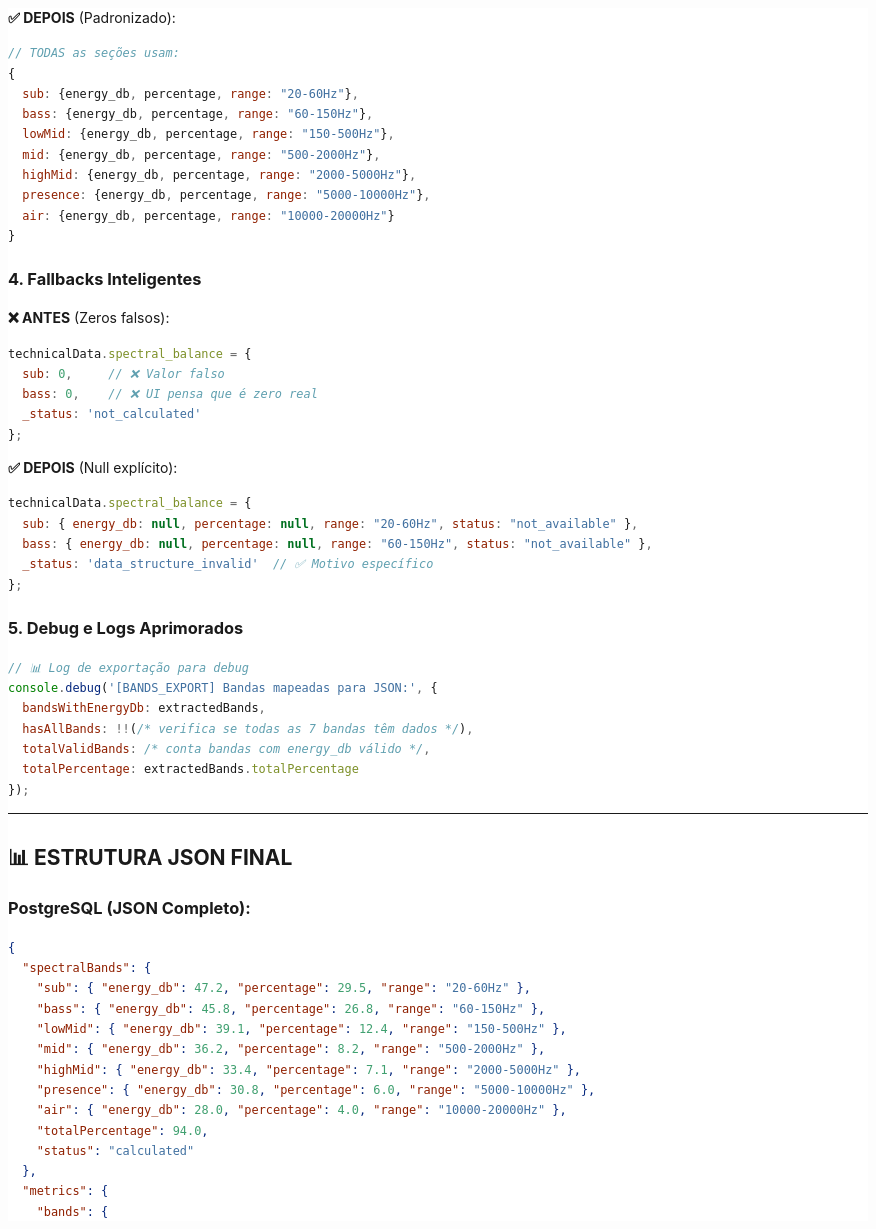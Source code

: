**✅ DEPOIS** (Padronizado):
```javascript
// TODAS as seções usam:
{
  sub: {energy_db, percentage, range: "20-60Hz"},
  bass: {energy_db, percentage, range: "60-150Hz"},
  lowMid: {energy_db, percentage, range: "150-500Hz"},
  mid: {energy_db, percentage, range: "500-2000Hz"},
  highMid: {energy_db, percentage, range: "2000-5000Hz"},
  presence: {energy_db, percentage, range: "5000-10000Hz"},
  air: {energy_db, percentage, range: "10000-20000Hz"}
}
```

### **4. Fallbacks Inteligentes**

**❌ ANTES** (Zeros falsos):
```javascript
technicalData.spectral_balance = {
  sub: 0,     // ❌ Valor falso
  bass: 0,    // ❌ UI pensa que é zero real
  _status: 'not_calculated'
};
```

**✅ DEPOIS** (Null explícito):
```javascript
technicalData.spectral_balance = {
  sub: { energy_db: null, percentage: null, range: "20-60Hz", status: "not_available" },
  bass: { energy_db: null, percentage: null, range: "60-150Hz", status: "not_available" },
  _status: 'data_structure_invalid'  // ✅ Motivo específico
};
```

### **5. Debug e Logs Aprimorados**

```javascript
// 📊 Log de exportação para debug
console.debug('[BANDS_EXPORT] Bandas mapeadas para JSON:', {
  bandsWithEnergyDb: extractedBands,
  hasAllBands: !!(/* verifica se todas as 7 bandas têm dados */),
  totalValidBands: /* conta bandas com energy_db válido */,
  totalPercentage: extractedBands.totalPercentage
});
```

---

## 📊 ESTRUTURA JSON FINAL

### **PostgreSQL (JSON Completo)**:
```json
{
  "spectralBands": {
    "sub": { "energy_db": 47.2, "percentage": 29.5, "range": "20-60Hz" },
    "bass": { "energy_db": 45.8, "percentage": 26.8, "range": "60-150Hz" },
    "lowMid": { "energy_db": 39.1, "percentage": 12.4, "range": "150-500Hz" },
    "mid": { "energy_db": 36.2, "percentage": 8.2, "range": "500-2000Hz" },
    "highMid": { "energy_db": 33.4, "percentage": 7.1, "range": "2000-5000Hz" },
    "presence": { "energy_db": 30.8, "percentage": 6.0, "range": "5000-10000Hz" },
    "air": { "energy_db": 28.0, "percentage": 4.0, "range": "10000-20000Hz" },
    "totalPercentage": 94.0,
    "status": "calculated"
  },
  "metrics": {
    "bands": {
```